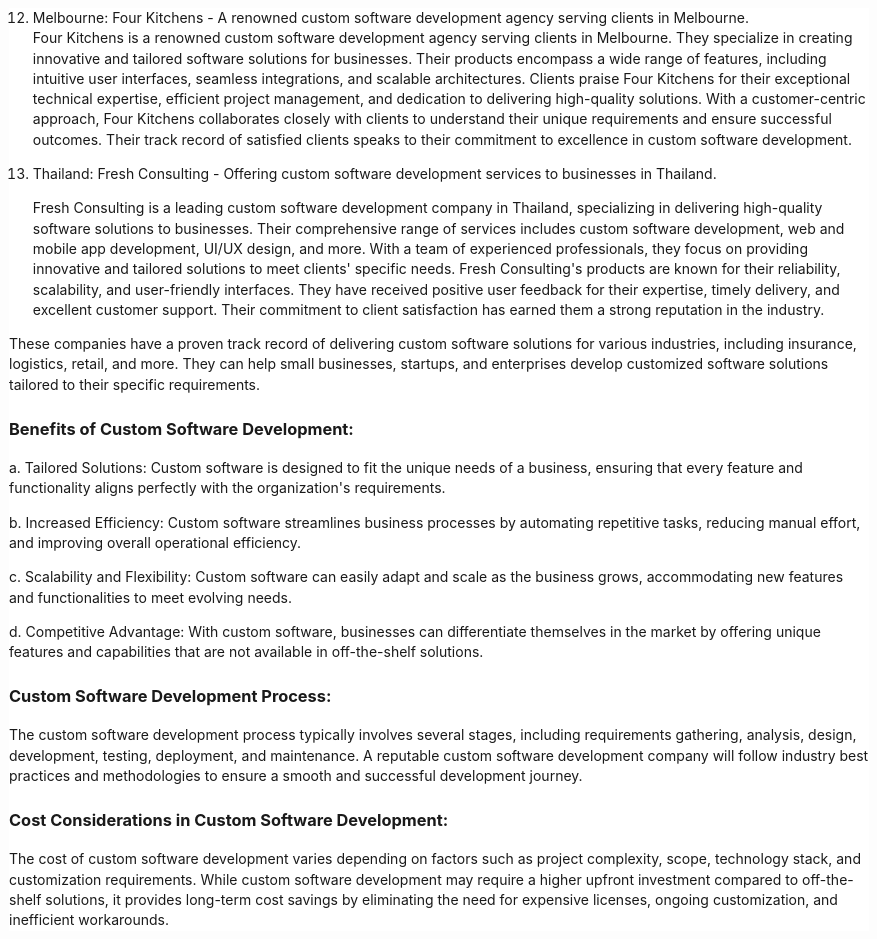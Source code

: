 12. Melbourne: Four Kitchens - A renowned custom software development agency serving clients in Melbourne.  
    Four Kitchens is a renowned custom software development agency serving clients in Melbourne. They specialize in creating innovative and tailored software solutions for businesses. Their products encompass a wide range of features, including intuitive user interfaces, seamless integrations, and scalable architectures. Clients praise Four Kitchens for their exceptional technical expertise, efficient project management, and dedication to delivering high-quality solutions. With a customer-centric approach, Four Kitchens collaborates closely with clients to understand their unique requirements and ensure successful outcomes. Their track record of satisfied clients speaks to their commitment to excellence in custom software development.
    
13. Thailand: Fresh Consulting - Offering custom software development services to businesses in Thailand.
    
    Fresh Consulting is a leading custom software development company in Thailand, specializing in delivering high-quality software solutions to businesses. Their comprehensive range of services includes custom software development, web and mobile app development, UI/UX design, and more. With a team of experienced professionals, they focus on providing innovative and tailored solutions to meet clients' specific needs. Fresh Consulting's products are known for their reliability, scalability, and user-friendly interfaces. They have received positive user feedback for their expertise, timely delivery, and excellent customer support. Their commitment to client satisfaction has earned them a strong reputation in the industry.
    

These companies have a proven track record of delivering custom software solutions for various industries, including insurance, logistics, retail, and more. They can help small businesses, startups, and enterprises develop customized software solutions tailored to their specific requirements.

### Benefits of Custom Software Development:

a. Tailored Solutions: Custom software is designed to fit the unique needs of a business, ensuring that every feature and functionality aligns perfectly with the organization's requirements.

b. Increased Efficiency: Custom software streamlines business processes by automating repetitive tasks, reducing manual effort, and improving overall operational efficiency.

c. Scalability and Flexibility: Custom software can easily adapt and scale as the business grows, accommodating new features and functionalities to meet evolving needs.

d. Competitive Advantage: With custom software, businesses can differentiate themselves in the market by offering unique features and capabilities that are not available in off-the-shelf solutions.

### Custom Software Development Process:

The custom software development process typically involves several stages, including requirements gathering, analysis, design, development, testing, deployment, and maintenance. A reputable custom software development company will follow industry best practices and methodologies to ensure a smooth and successful development journey.

### Cost Considerations in Custom Software Development:

The cost of custom software development varies depending on factors such as project complexity, scope, technology stack, and customization requirements. While custom software development may require a higher upfront investment compared to off-the-shelf solutions, it provides long-term cost savings by eliminating the need for expensive licenses, ongoing customization, and inefficient workarounds.
